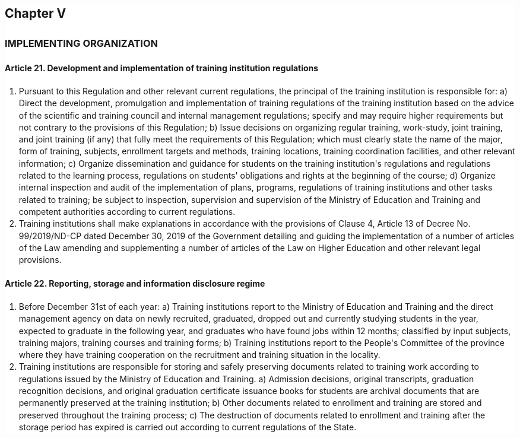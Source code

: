 ## Chapter V

### IMPLEMENTING ORGANIZATION

#### Article 21. Development and implementation of training institution regulations

1.  Pursuant to this Regulation and other relevant current regulations,
    the principal of the training institution is responsible for:
    a)  Direct the development, promulgation and implementation of
        training regulations of the training institution based on the
        advice of the scientific and training council and internal
        management regulations; specify and may require higher
        requirements but not contrary to the provisions of this
        Regulation;
    b)  Issue decisions on organizing regular training, work-study,
        joint training, and joint training (if any) that fully meet the
        requirements of this Regulation; which must clearly state the
        name of the major, form of training, subjects, enrollment
        targets and methods, training locations, training coordination
        facilities, and other relevant information;
    c)  Organize dissemination and guidance for students on the training
        institution's regulations and regulations related to the
        learning process, regulations on students' obligations and
        rights at the beginning of the course;
    d)  Organize internal inspection and audit of the implementation of
        plans, programs, regulations of training institutions and other
        tasks related to training; be subject to inspection, supervision
        and supervision of the Ministry of Education and Training and
        competent authorities according to current regulations.
2.  Training institutions shall make explanations in accordance with the
    provisions of Clause 4, Article 13 of Decree No. 99/2019/ND-CP dated
    December 30, 2019 of the Government detailing and guiding the
    implementation of a number of articles of the Law amending and
    supplementing a number of articles of the Law on Higher Education
    and other relevant legal provisions.

#### Article 22. Reporting, storage and information disclosure regime

1.  Before December 31st of each year:
    a)  Training institutions report to the Ministry of Education and
        Training and the direct management agency on data on newly
        recruited, graduated, dropped out and currently studying
        students in the year, expected to graduate in the following
        year, and graduates who have found jobs within 12 months;
        classified by input subjects, training majors, training courses
        and training forms;
    b)  Training institutions report to the People's Committee of the
        province where they have training cooperation on the recruitment
        and training situation in the locality.
2.  Training institutions are responsible for storing and safely
    preserving documents related to training work according to
    regulations issued by the Ministry of Education and Training.
    a)  Admission decisions, original transcripts, graduation
        recognition decisions, and original graduation certificate
        issuance books for students are archival documents that are
        permanently preserved at the training institution;
    b)  Other documents related to enrollment and training are stored
        and preserved throughout the training process;
    c)  The destruction of documents related to enrollment and training
        after the storage period has expired is carried out according to
        current regulations of the State.